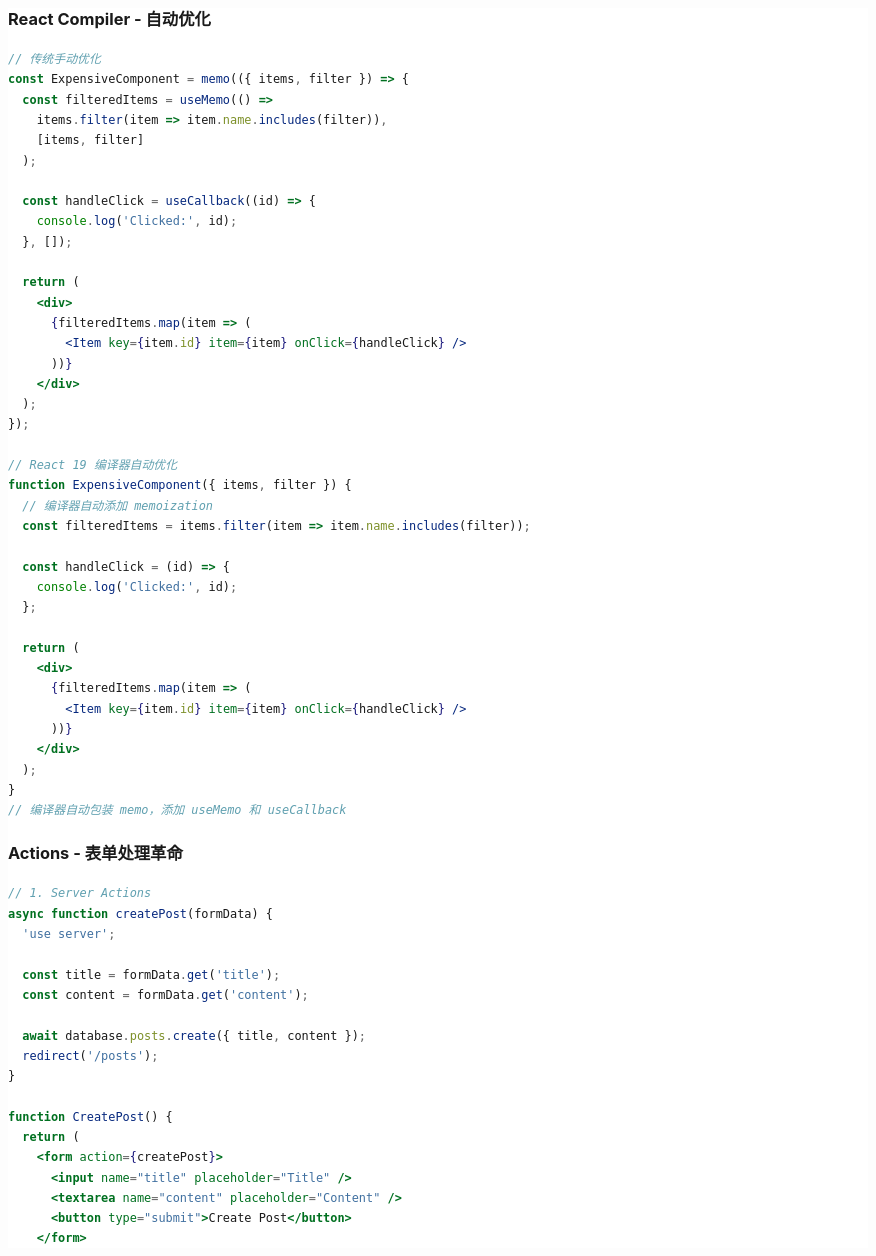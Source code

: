 ### React Compiler - 自动优化

```jsx
// 传统手动优化
const ExpensiveComponent = memo(({ items, filter }) => {
  const filteredItems = useMemo(() => 
    items.filter(item => item.name.includes(filter)), 
    [items, filter]
  );
  
  const handleClick = useCallback((id) => {
    console.log('Clicked:', id);
  }, []);
  
  return (
    <div>
      {filteredItems.map(item => (
        <Item key={item.id} item={item} onClick={handleClick} />
      ))}
    </div>
  );
});

// React 19 编译器自动优化
function ExpensiveComponent({ items, filter }) {
  // 编译器自动添加 memoization
  const filteredItems = items.filter(item => item.name.includes(filter));
  
  const handleClick = (id) => {
    console.log('Clicked:', id);
  };
  
  return (
    <div>
      {filteredItems.map(item => (
        <Item key={item.id} item={item} onClick={handleClick} />
      ))}
    </div>
  );
}
// 编译器自动包装 memo，添加 useMemo 和 useCallback
```

### Actions - 表单处理革命

```jsx
// 1. Server Actions
async function createPost(formData) {
  'use server';
  
  const title = formData.get('title');
  const content = formData.get('content');
  
  await database.posts.create({ title, content });
  redirect('/posts');
}

function CreatePost() {
  return (
    <form action={createPost}>
      <input name="title" placeholder="Title" />
      <textarea name="content" placeholder="Content" />
      <button type="submit">Create Post</button>
    </form>
```